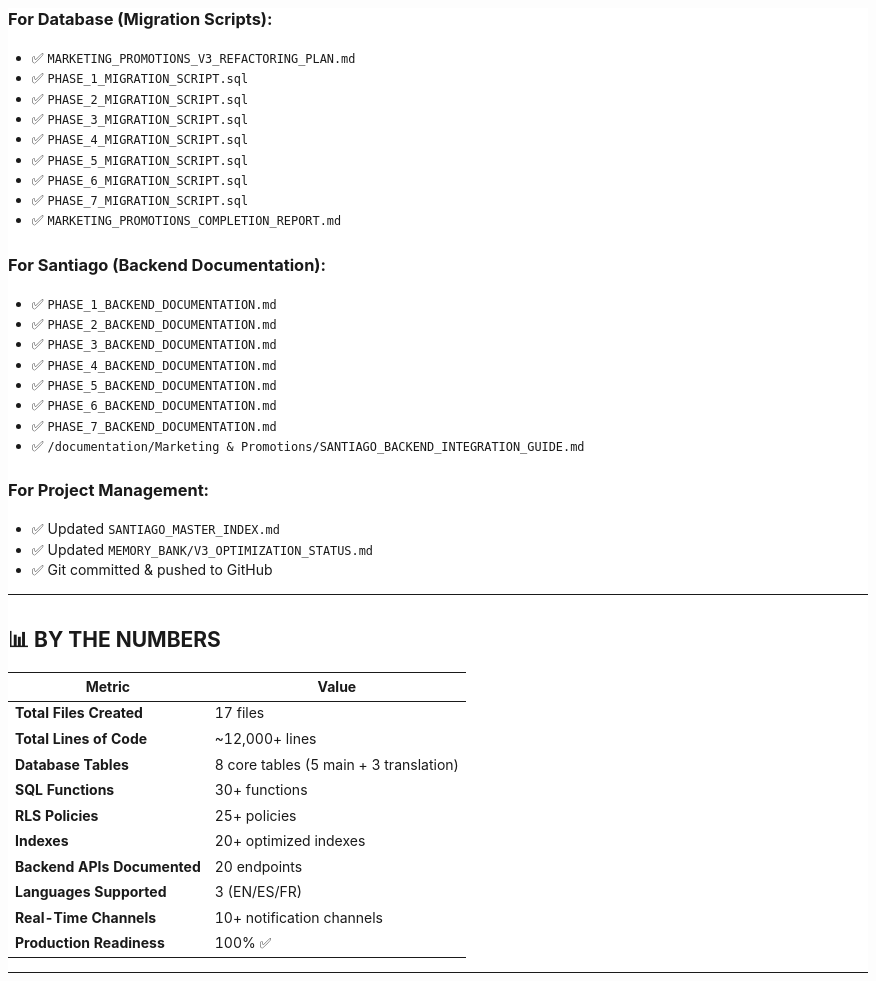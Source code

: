 ### **For Database (Migration Scripts):**
- ✅ `MARKETING_PROMOTIONS_V3_REFACTORING_PLAN.md`
- ✅ `PHASE_1_MIGRATION_SCRIPT.sql`
- ✅ `PHASE_2_MIGRATION_SCRIPT.sql`
- ✅ `PHASE_3_MIGRATION_SCRIPT.sql`
- ✅ `PHASE_4_MIGRATION_SCRIPT.sql`
- ✅ `PHASE_5_MIGRATION_SCRIPT.sql`
- ✅ `PHASE_6_MIGRATION_SCRIPT.sql`
- ✅ `PHASE_7_MIGRATION_SCRIPT.sql`
- ✅ `MARKETING_PROMOTIONS_COMPLETION_REPORT.md`

### **For Santiago (Backend Documentation):**
- ✅ `PHASE_1_BACKEND_DOCUMENTATION.md`
- ✅ `PHASE_2_BACKEND_DOCUMENTATION.md`
- ✅ `PHASE_3_BACKEND_DOCUMENTATION.md`
- ✅ `PHASE_4_BACKEND_DOCUMENTATION.md`
- ✅ `PHASE_5_BACKEND_DOCUMENTATION.md`
- ✅ `PHASE_6_BACKEND_DOCUMENTATION.md`
- ✅ `PHASE_7_BACKEND_DOCUMENTATION.md`
- ✅ `/documentation/Marketing & Promotions/SANTIAGO_BACKEND_INTEGRATION_GUIDE.md`

### **For Project Management:**
- ✅ Updated `SANTIAGO_MASTER_INDEX.md`
- ✅ Updated `MEMORY_BANK/V3_OPTIMIZATION_STATUS.md`
- ✅ Git committed & pushed to GitHub

---

## 📊 **BY THE NUMBERS**

| Metric | Value |
|--------|-------|
| **Total Files Created** | 17 files |
| **Total Lines of Code** | ~12,000+ lines |
| **Database Tables** | 8 core tables (5 main + 3 translation) |
| **SQL Functions** | 30+ functions |
| **RLS Policies** | 25+ policies |
| **Indexes** | 20+ optimized indexes |
| **Backend APIs Documented** | 20 endpoints |
| **Languages Supported** | 3 (EN/ES/FR) |
| **Real-Time Channels** | 10+ notification channels |
| **Production Readiness** | 100% ✅ |

---